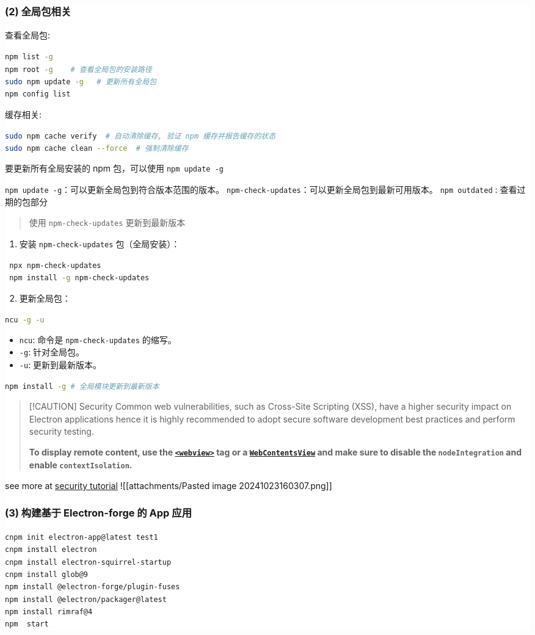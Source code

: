 ### (2) 全局包相关
查看全局包:
```sh
npm list -g
npm root -g    # 查看全局包的安装路径 
sudo npm update -g   # 更新所有全局包
npm config list
```
缓存相关:
```sh
sudo npm cache verify  # 自动清除缓存, 验证 npm 缓存并报告缓存的状态
sudo npm cache clean --force  # 强制清除缓存
```
要更新所有全局安装的 npm 包，可以使用 `npm update -g` 

`npm update -g`：可以更新全局包到符合版本范围的版本。
`npm-check-updates`：可以更新全局包到最新可用版本。
`npm outdated` : 查看过期的包部分

> 使用 `npm-check-updates` 更新到最新版本
1. 安装 `npm-check-updates` 包（全局安装）：
```bash
 npx npm-check-updates
 npm install -g npm-check-updates
```
2. 更新全局包：
```bash
ncu -g -u
```
   - `ncu`: 命令是 `npm-check-updates` 的缩写。
   - `-g`: 针对全局包。
   - `-u`: 更新到最新版本。
```bash
npm install -g # 全局模块更新到最新版本
```

> [!CAUTION] Security
> Common web vulnerabilities, such as Cross-Site Scripting (XSS), have a higher security impact on Electron applications hence it is highly recommended to adopt secure software development best practices and perform security testing.
> 
> **To display remote content, use the [`<webview>`](https://www.electronjs.org/docs/latest/api/webview-tag) tag or a [`WebContentsView`](https://www.electronjs.org/docs/latest/api/web-contents-view) and make sure to disable the `nodeIntegration` and enable `contextIsolation`.**

see more at [security tutorial](https://www.electronjs.org/docs/latest/tutorial/security)
![[attachments/Pasted image 20241023160307.png]]

### (3) 构建基于 Electron-forge 的 App 应用
```sh
cnpm init electron-app@latest test1
cnpm install electron 
cnpm install electron-squirrel-startup
cnpm install glob@9
npm install @electron-forge/plugin-fuses
npm install @electron/packager@latest 
npm install rimraf@4
npm  start 
```
